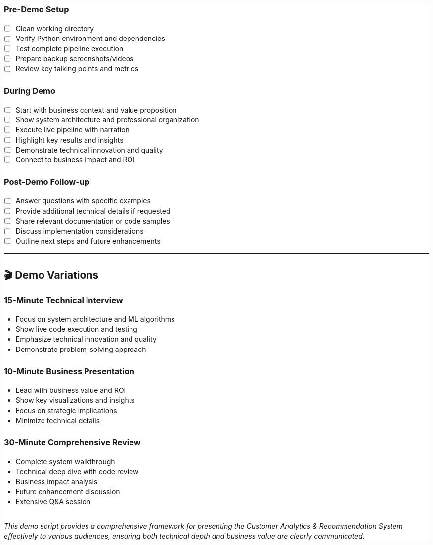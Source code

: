 ### Pre-Demo Setup
- [ ] Clean working directory
- [ ] Verify Python environment and dependencies
- [ ] Test complete pipeline execution
- [ ] Prepare backup screenshots/videos
- [ ] Review key talking points and metrics

### During Demo
- [ ] Start with business context and value proposition
- [ ] Show system architecture and professional organization
- [ ] Execute live pipeline with narration
- [ ] Highlight key results and insights
- [ ] Demonstrate technical innovation and quality
- [ ] Connect to business impact and ROI

### Post-Demo Follow-up
- [ ] Answer questions with specific examples
- [ ] Provide additional technical details if requested
- [ ] Share relevant documentation or code samples
- [ ] Discuss implementation considerations
- [ ] Outline next steps and future enhancements

---

## 🎬 Demo Variations

### 15-Minute Technical Interview
- Focus on system architecture and ML algorithms
- Show live code execution and testing
- Emphasize technical innovation and quality
- Demonstrate problem-solving approach

### 10-Minute Business Presentation
- Lead with business value and ROI
- Show key visualizations and insights
- Focus on strategic implications
- Minimize technical details

### 30-Minute Comprehensive Review
- Complete system walkthrough
- Technical deep dive with code review
- Business impact analysis
- Future enhancement discussion
- Extensive Q&A session

---

*This demo script provides a comprehensive framework for presenting the Customer Analytics & Recommendation System effectively to various audiences, ensuring both technical depth and business value are clearly communicated.* 